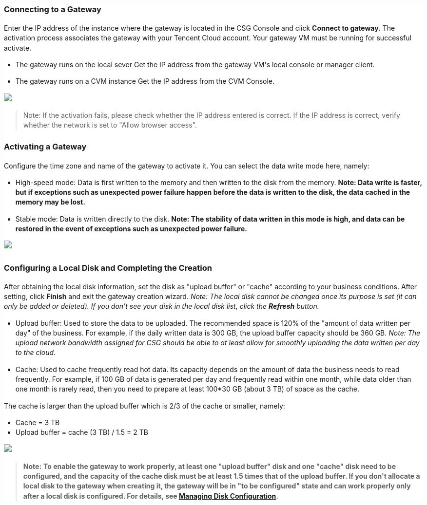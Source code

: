 ### Connecting to a Gateway
Enter the IP address of the instance where the gateway is located in the CSG Console and click **Connect to gateway**. The activation process associates the gateway with your Tencent Cloud account. Your gateway VM must be running for successful activate.
- The gateway runs on the local sever
  Get the IP address from the gateway VM's local console or manager client.

- The gateway runs on a CVM instance
  Get the IP address from the CVM Console.

![](https://mc.qcloudimg.com/static/img/0900a37d4650a2a6d8c0bd4ead88f356/image.png)

> Note:
> If the activation fails, please check whether the IP address entered is correct. If the IP address is correct, verify whether the network is set to "Allow browser access".

### Activating a Gateway
Configure the time zone and name of the gateway to activate it. You can select the data write mode here, namely:
- High-speed mode: Data is first written to the memory and then written to the disk from the memory. **Note: Data write is faster, but if exceptions such as unexpected power failure happen before the data is written to the disk, the data cached in the memory may be lost.**

- Stable mode: Data is written directly to the disk. **Note: The stability of data written in this mode is high, and data can be restored in the event of exceptions such as unexpected power failure.**

![](https://mc.qcloudimg.com/static/img/4012fdd301ee6ed62a30a92ec54f12b7/image.png)

### Configuring a Local Disk and Completing the Creation  
After obtaining the local disk information, set the disk as "upload buffer" or "cache" according to your business conditions. After setting, click **Finish** and exit the gateway creation wizard. *Note: The local disk cannot be changed once its purpose is set (it can only be added or deleted). If you don't see your disk in the local disk list, click the **Refresh** button.* 

- Upload buffer: Used to store the data to be uploaded. The recommended space is 120% of the "amount of data written per day" of the business. For example, if the daily written data is 300 GB, the upload buffer capacity should be 360 GB. *Note: The upload network bandwidth assigned for CSG should be able to at least allow for smoothly uploading the data written per day to the cloud.*

- Cache: Used to cache frequently read hot data. Its capacity depends on the amount of data the business needs to read frequently. For example, if 100 GB of data is generated per day and frequently read within one month, while data older than one month is rarely read, then you need to prepare at least 100*30 GB (about 3 TB) of space as the cache.

The cache is larger than the upload buffer which is 2/3 of the cache or smaller, namely: 
- Cache = 3 TB
- Upload buffer = cache (3 TB) / 1.5 = 2 TB

![](https://mc.qcloudimg.com/static/img/74499026483883fb7244b8bf391cefdc/image.png)
> **Note:**
> **To enable the gateway to work properly, at least one "upload buffer" disk and one "cache" disk need to be configured, and the capacity of the cache disk must be at least 1.5 times that of the upload buffer. If you don't allocate a local disk to the gateway when creating it, the gateway will be in "to be configured" state and can work properly only after a local disk is configured. For details, see [Managing Disk Configuration](https://cloud.tencent.com/document/product/581/9485#.E7.AE.A1.E7.90.86.E6.9C.AC.E5.9C.B0.E7.A3.81.E7.9B.985).** 
